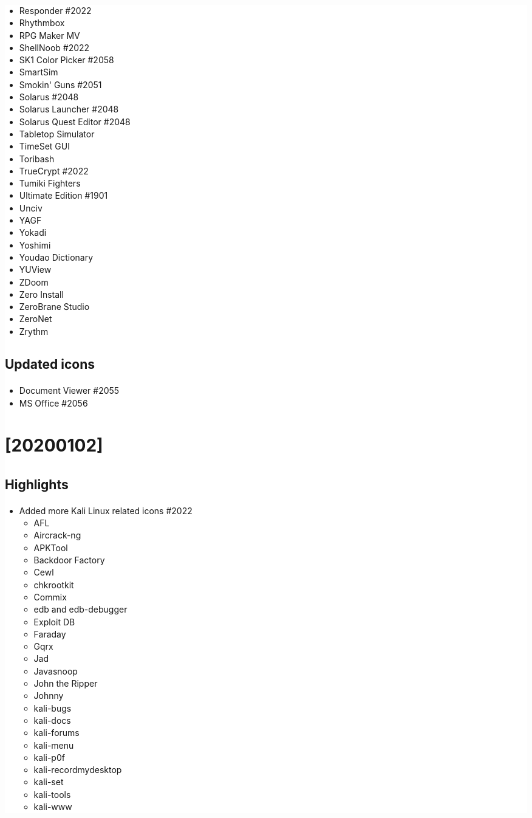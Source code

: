 - Responder #2022
- Rhythmbox
- RPG Maker MV
- ShellNoob #2022
- SK1 Color Picker #2058
- SmartSim
- Smokin' Guns #2051
- Solarus #2048
- Solarus Launcher #2048
- Solarus Quest Editor #2048
- Tabletop Simulator
- TimeSet GUI
- Toribash
- TrueCrypt #2022
- Tumiki Fighters
- Ultimate Edition #1901
- Unciv
- YAGF
- Yokadi
- Yoshimi
- Youdao Dictionary
- YUView
- ZDoom
- Zero Install
- ZeroBrane Studio
- ZeroNet
- Zrythm

## Updated icons

- Document Viewer #2055
- MS Office #2056


[20200102]
==========

## Highlights

- Added more Kali Linux related icons #2022
	* AFL
	* Aircrack-ng
	* APKTool
	* Backdoor Factory
	* Cewl
	* chkrootkit
	* Commix
	* edb and edb-debugger
	* Exploit DB
	* Faraday
	* Gqrx
	* Jad
	* Javasnoop
	* John the Ripper
	* Johnny
	* kali-bugs
	* kali-docs
	* kali-forums
	* kali-menu
	* kali-p0f
	* kali-recordmydesktop
	* kali-set
	* kali-tools
	* kali-www